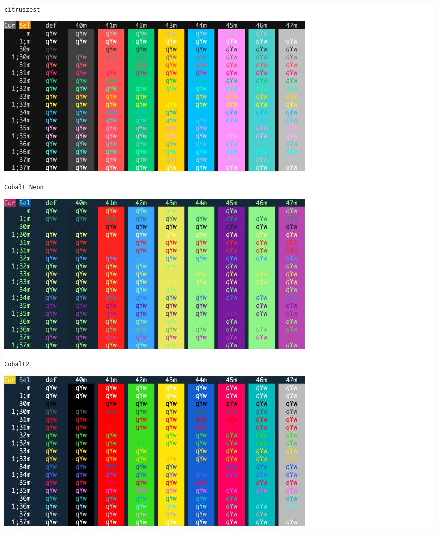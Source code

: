 `citruszest`

![image](citruszest.png)

`Cobalt Neon`

![image](cobalt-neon.png)

`Cobalt2`

![image](cobalt2.png)
